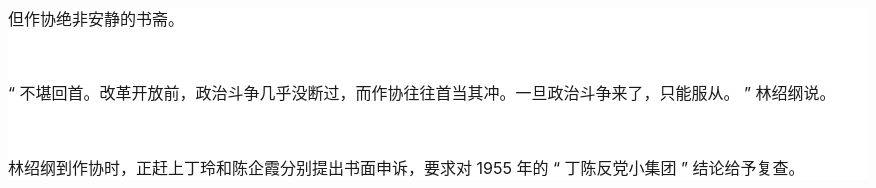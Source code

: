   </font>
 </p>
 <p class="p2">
  <span class="s1">
   <font size="3">
    但作协绝非安静的书斋。
   </font>
  </span>
 </p>
 <p class="p1">
  <font size="3">
   <span class="s1">
   </span>
   <br/>
  </font>
 </p>
 <p class="p2">
  <font size="3">
   <span class="s2">
    “
   </span>
   <span class="s1">
    不堪回首。改革开放前，政治斗争几乎没断过，而作协往往首当其冲。一旦政治斗争来了，只能服从。
   </span>
   <span class="s2">
    ”
   </span>
   <span class="s1">
    林绍纲说。
   </span>
  </font>
 </p>
 <p class="p1">
  <font size="3">
   <span class="s1">
   </span>
   <br/>
  </font>
 </p>
 <p class="p2">
  <font size="3">
   <span class="s1">
    林绍纲到作协时，正赶上丁玲和陈企霞分别提出书面申诉，要求对
   </span>
   <span class="s2">
    1955
   </span>
   <span class="s1">
    年的
   </span>
   <span class="s2">
    “
   </span>
   <span class="s1">
    丁陈反党小集团
   </span>
   <span class="s2">
    ”
   </span>
   <span class="s1">
    结论给予复查。
   </span>
  </font>
 </p>